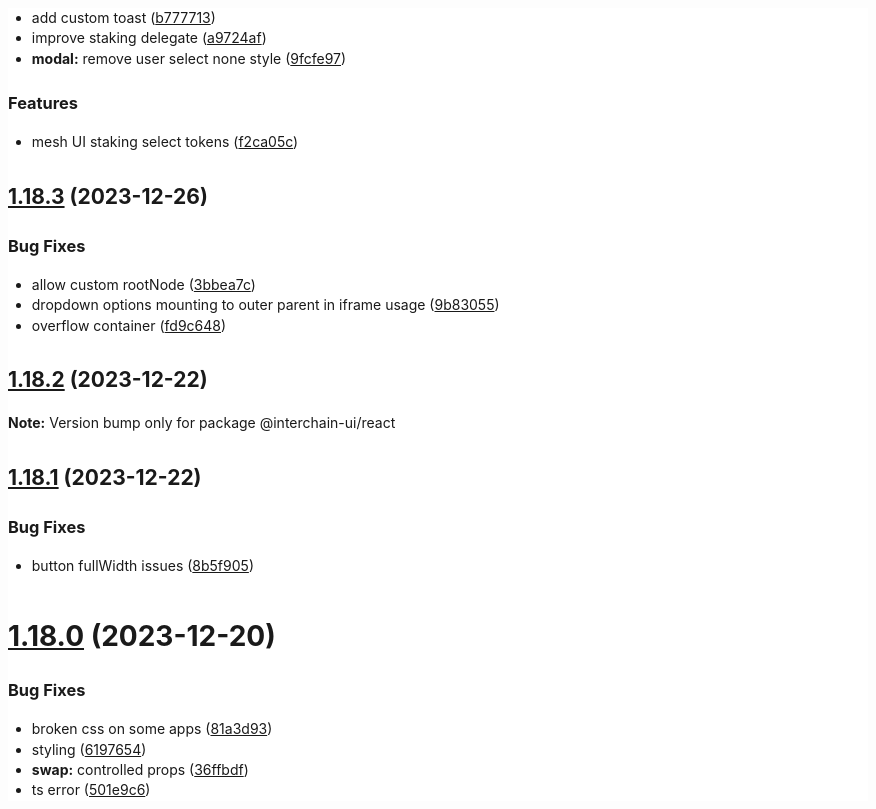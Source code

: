 - add custom toast ([b777713](https://github.com/cosmology-tech/interchain-ui/commit/b777713533ca4b5393a4b6ec8a8416ac754bc8e6))
- improve staking delegate ([a9724af](https://github.com/cosmology-tech/interchain-ui/commit/a9724af56873a2f1bca9d9ee3af8ce56dfcaf736))
- **modal:** remove user select none style ([9fcfe97](https://github.com/cosmology-tech/interchain-ui/commit/9fcfe97dc73fe751c11f7366821851c6b8d30299))

### Features

- mesh UI staking select tokens ([f2ca05c](https://github.com/cosmology-tech/interchain-ui/commit/f2ca05cddff479b5de09210a6cb497d73c027a03))

## [1.18.3](https://github.com/cosmology-tech/interchain-ui/compare/@interchain-ui/react@1.18.2...@interchain-ui/react@1.18.3) (2023-12-26)

### Bug Fixes

- allow custom rootNode ([3bbea7c](https://github.com/cosmology-tech/interchain-ui/commit/3bbea7ce23d40f08b9aed03a927f2d35de099c5f))
- dropdown options mounting to outer parent in iframe usage ([9b83055](https://github.com/cosmology-tech/interchain-ui/commit/9b83055635cd711c6ebe652bc7510b6efad6165d))
- overflow container ([fd9c648](https://github.com/cosmology-tech/interchain-ui/commit/fd9c64896f6dcda911b1801564560f300eedf184))

## [1.18.2](https://github.com/cosmology-tech/interchain-ui/compare/@interchain-ui/react@1.18.1...@interchain-ui/react@1.18.2) (2023-12-22)

**Note:** Version bump only for package @interchain-ui/react

## [1.18.1](https://github.com/cosmology-tech/interchain-ui/compare/@interchain-ui/react@1.18.0...@interchain-ui/react@1.18.1) (2023-12-22)

### Bug Fixes

- button fullWidth issues ([8b5f905](https://github.com/cosmology-tech/interchain-ui/commit/8b5f9051727da2645a946cdeb69d1f2c57863a1b))

# [1.18.0](https://github.com/cosmology-tech/interchain-ui/compare/@interchain-ui/react@1.17.1...@interchain-ui/react@1.18.0) (2023-12-20)

### Bug Fixes

- broken css on some apps ([81a3d93](https://github.com/cosmology-tech/interchain-ui/commit/81a3d935a9ee4e4841e09633c66e942b389f34f6))
- styling ([6197654](https://github.com/cosmology-tech/interchain-ui/commit/6197654edc4557aa2a0d83838dc0769d477e469d))
- **swap:** controlled props ([36ffbdf](https://github.com/cosmology-tech/interchain-ui/commit/36ffbdf3244b5cfee3b8064ccb25becb3e02234a))
- ts error ([501e9c6](https://github.com/cosmology-tech/interchain-ui/commit/501e9c655a56b903719720a674f34dca20ed9fa7))
